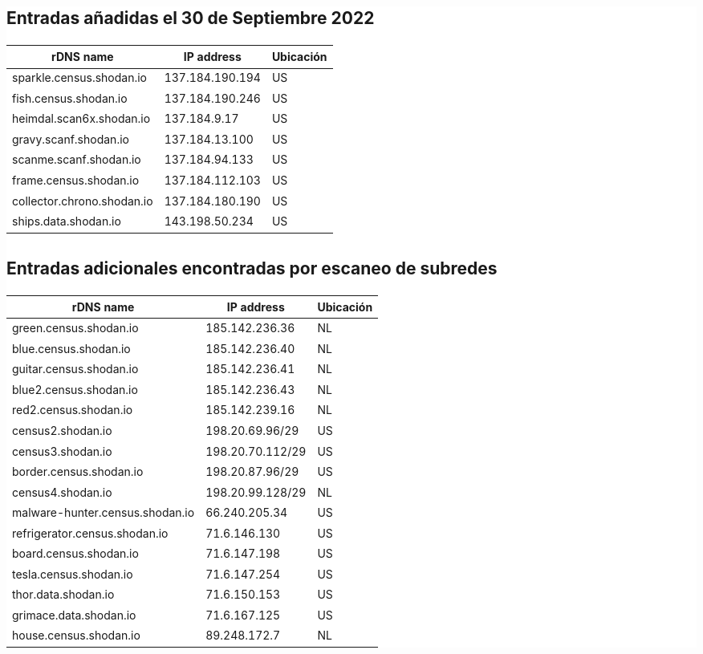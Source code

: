 ## Entradas añadidas el 30 de Septiembre 2022

| rDNS name | IP address | Ubicación |
|---|---|---|
| sparkle.census.shodan.io | 137.184.190.194 | US |
| fish.census.shodan.io | 137.184.190.246 | US |
| heimdal.scan6x.shodan.io | 137.184.9.17 | US |
| gravy.scanf.shodan.io | 137.184.13.100 | US |
| scanme.scanf.shodan.io | 137.184.94.133 | US |
| frame.census.shodan.io | 137.184.112.103 | US |
| collector.chrono.shodan.io | 137.184.180.190 | US |
| ships.data.shodan.io | 143.198.50.234 | US |

## Entradas adicionales encontradas por escaneo de subredes

| rDNS name | IP address | Ubicación |
|---|---|---|
| green.census.shodan.io | 185.142.236.36 | NL |
| blue.census.shodan.io | 185.142.236.40 | NL |
| guitar.census.shodan.io | 185.142.236.41 | NL |
| blue2.census.shodan.io | 185.142.236.43 | NL |
| red2.census.shodan.io | 185.142.239.16 | NL |
| census2.shodan.io | 198.20.69.96/29 | US |
| census3.shodan.io | 198.20.70.112/29 | US |
| border.census.shodan.io | 198.20.87.96/29 | US |
| census4.shodan.io | 198.20.99.128/29 | NL |
| malware-hunter.census.shodan.io | 66.240.205.34 | US |
| refrigerator.census.shodan.io | 71.6.146.130 | US |
| board.census.shodan.io | 71.6.147.198 | US |
| tesla.census.shodan.io | 71.6.147.254 | US |
| thor.data.shodan.io | 71.6.150.153 | US |
| grimace.data.shodan.io | 71.6.167.125 | US |
| house.census.shodan.io | 89.248.172.7 | NL |
